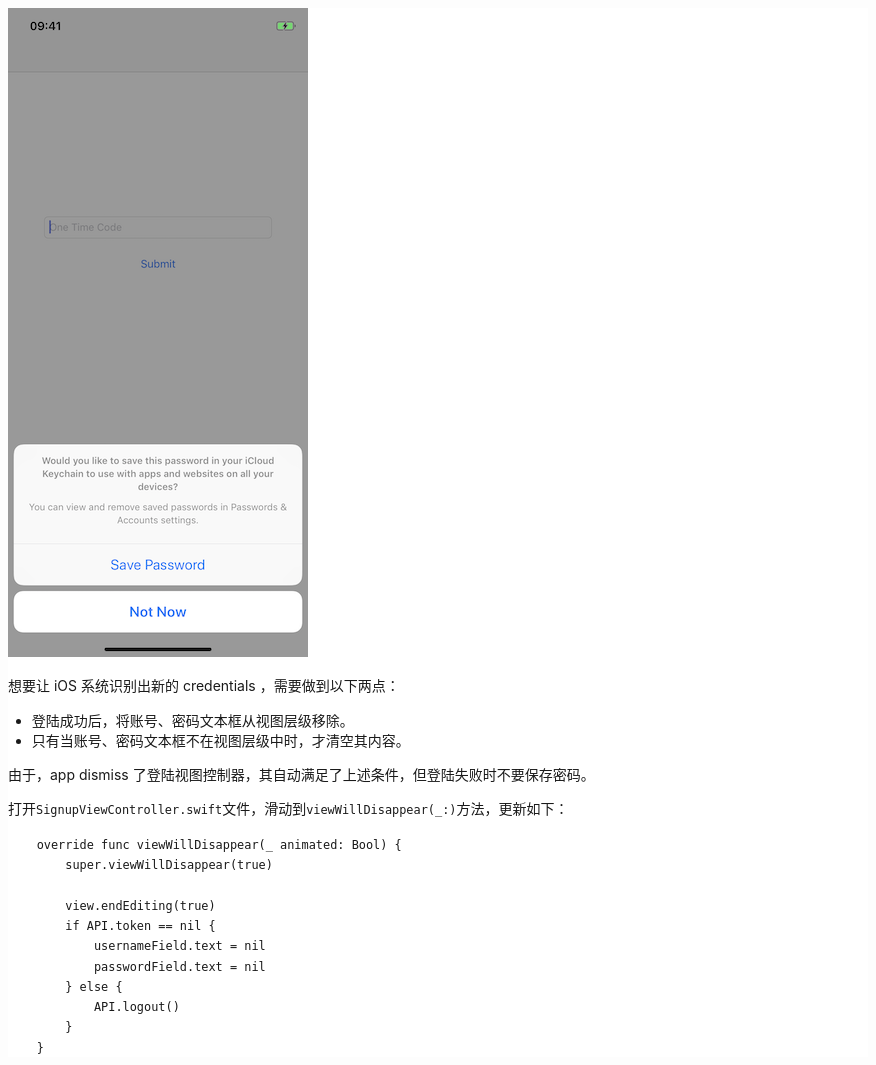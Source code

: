 ![save password](images/PasswordAutoFillSavePassword.PNG)

想要让 iOS 系统识别出新的 credentials ，需要做到以下两点：

- 登陆成功后，将账号、密码文本框从视图层级移除。
- 只有当账号、密码文本框不在视图层级中时，才清空其内容。

由于，app dismiss 了登陆视图控制器，其自动满足了上述条件，但登陆失败时不要保存密码。

打开`SignupViewController.swift`文件，滑动到`viewWillDisappear(_:)`方法，更新如下：

```
    override func viewWillDisappear(_ animated: Bool) {
        super.viewWillDisappear(true)
        
        view.endEditing(true)
        if API.token == nil {
            usernameField.text = nil
            passwordField.text = nil
        } else {
            API.logout()
        }
    }
```
